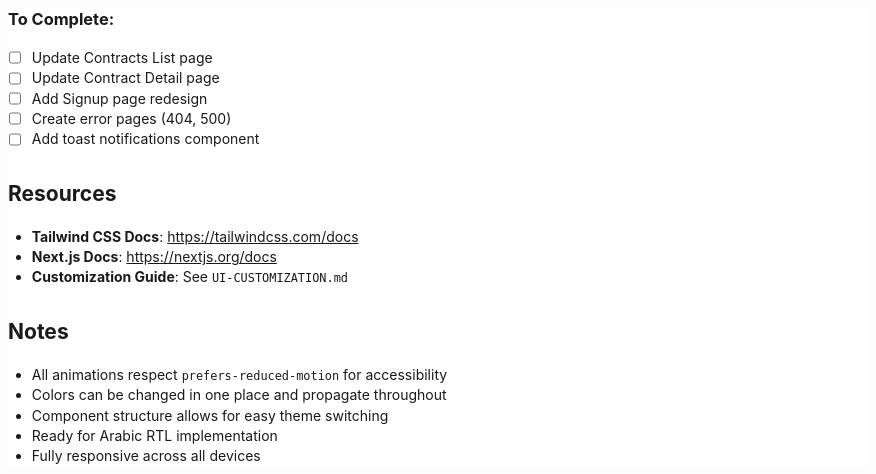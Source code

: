 ### To Complete:
- [ ] Update Contracts List page
- [ ] Update Contract Detail page
- [ ] Add Signup page redesign
- [ ] Create error pages (404, 500)
- [ ] Add toast notifications component

## Resources

- **Tailwind CSS Docs**: https://tailwindcss.com/docs
- **Next.js Docs**: https://nextjs.org/docs
- **Customization Guide**: See `UI-CUSTOMIZATION.md`

## Notes

- All animations respect `prefers-reduced-motion` for accessibility
- Colors can be changed in one place and propagate throughout
- Component structure allows for easy theme switching
- Ready for Arabic RTL implementation
- Fully responsive across all devices
